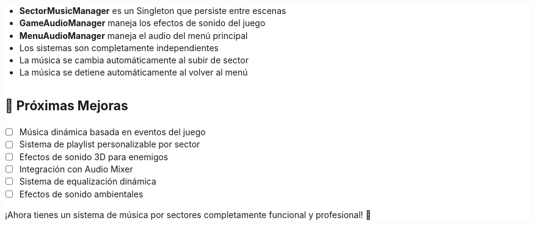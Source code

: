 - **SectorMusicManager** es un Singleton que persiste entre escenas
- **GameAudioManager** maneja los efectos de sonido del juego
- **MenuAudioManager** maneja el audio del menú principal
- Los sistemas son completamente independientes
- La música se cambia automáticamente al subir de sector
- La música se detiene automáticamente al volver al menú

## 🎯 Próximas Mejoras

- [ ] Música dinámica basada en eventos del juego
- [ ] Sistema de playlist personalizable por sector
- [ ] Efectos de sonido 3D para enemigos
- [ ] Integración con Audio Mixer
- [ ] Sistema de equalización dinámica
- [ ] Efectos de sonido ambientales

¡Ahora tienes un sistema de música por sectores completamente funcional y profesional! 🎵 